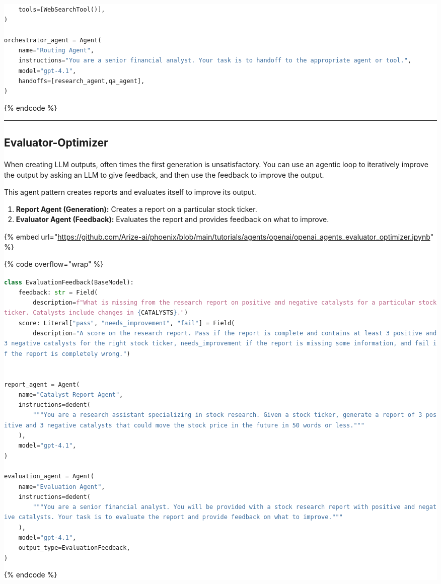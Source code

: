 ```python
    tools=[WebSearchTool()],
)

orchestrator_agent = Agent(
    name="Routing Agent",
    instructions="You are a senior financial analyst. Your task is to handoff to the appropriate agent or tool.",
    model="gpt-4.1",
    handoffs=[research_agent,qa_agent],
)
```
{% endcode %}

***

## Evaluator-Optimizer

When creating LLM outputs, often times the first generation is unsatisfactory. You can use an agentic loop to iteratively improve the output by asking an LLM to give feedback, and then use the feedback to improve the output.

This agent pattern creates reports and evaluates itself to improve its output.

1. **Report Agent (Generation):** Creates a report on a particular stock ticker.
2. **Evaluator Agent (Feedback):** Evaluates the report and provides feedback on what to improve.

{% embed url="https://github.com/Arize-ai/phoenix/blob/main/tutorials/agents/openai/openai_agents_evaluator_optimizer.ipynb" %}

{% code overflow="wrap" %}
```python
class EvaluationFeedback(BaseModel):
    feedback: str = Field(
        description=f"What is missing from the research report on positive and negative catalysts for a particular stock ticker. Catalysts include changes in {CATALYSTS}.")
    score: Literal["pass", "needs_improvement", "fail"] = Field(
        description="A score on the research report. Pass if the report is complete and contains at least 3 positive and 3 negative catalysts for the right stock ticker, needs_improvement if the report is missing some information, and fail if the report is completely wrong.")


report_agent = Agent(
    name="Catalyst Report Agent",
    instructions=dedent(
        """You are a research assistant specializing in stock research. Given a stock ticker, generate a report of 3 positive and 3 negative catalysts that could move the stock price in the future in 50 words or less."""
    ),
    model="gpt-4.1",
)

evaluation_agent = Agent(
    name="Evaluation Agent",
    instructions=dedent(
        """You are a senior financial analyst. You will be provided with a stock research report with positive and negative catalysts. Your task is to evaluate the report and provide feedback on what to improve."""
    ),
    model="gpt-4.1",
    output_type=EvaluationFeedback,
)
```
{% endcode %}
